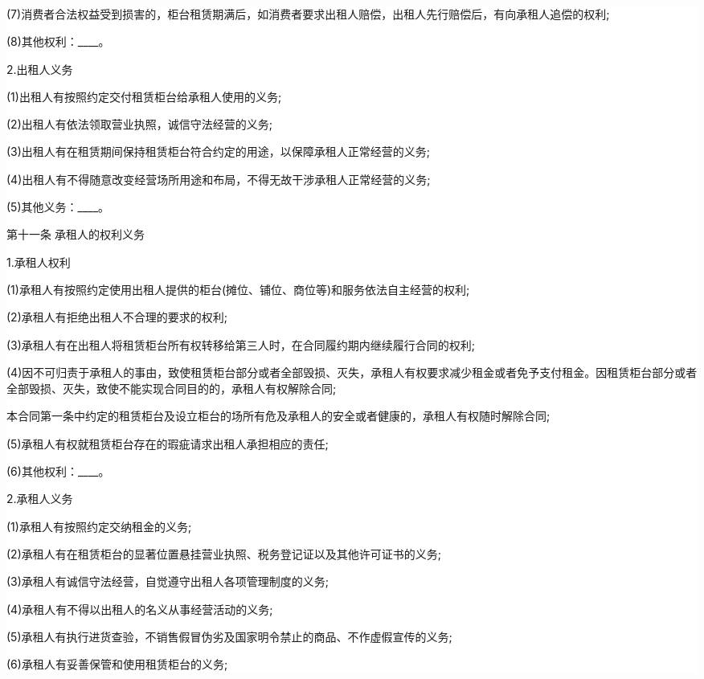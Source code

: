 
(7)消费者合法权益受到损害的，柜台租赁期满后，如消费者要求出租人赔偿，出租人先行赔偿后，有向承租人追偿的权利;


(8)其他权利：____。


2.出租人义务


(1)出租人有按照约定交付租赁柜台给承租人使用的义务;


(2)出租人有依法领取营业执照，诚信守法经营的义务;


(3)出租人有在租赁期间保持租赁柜台符合约定的用途，以保障承租人正常经营的义务;


(4)出租人有不得随意改变经营场所用途和布局，不得无故干涉承租人正常经营的义务;


(5)其他义务：____。


第十一条 承租人的权利义务


1.承租人权利


(1)承租人有按照约定使用出租人提供的柜台(摊位、铺位、商位等)和服务依法自主经营的权利;


(2)承租人有拒绝出租人不合理的要求的权利;


(3)承租人有在出租人将租赁柜台所有权转移给第三人时，在合同履约期内继续履行合同的权利;


(4)因不可归责于承租人的事由，致使租赁柜台部分或者全部毁损、灭失，承租人有权要求减少租金或者免予支付租金。因租赁柜台部分或者全部毁损、灭失，致使不能实现合同目的的，承租人有权解除合同;


本合同第一条中约定的租赁柜台及设立柜台的场所有危及承租人的安全或者健康的，承租人有权随时解除合同;


(5)承租人有权就租赁柜台存在的瑕疵请求出租人承担相应的责任;


(6)其他权利：____。


2.承租人义务


(1)承租人有按照约定交纳租金的义务;


(2)承租人有在租赁柜台的显著位置悬挂营业执照、税务登记证以及其他许可证书的义务;


(3)承租人有诚信守法经营，自觉遵守出租人各项管理制度的义务;


(4)承租人有不得以出租人的名义从事经营活动的义务;


(5)承租人有执行进货查验，不销售假冒伪劣及国家明令禁止的商品、不作虚假宣传的义务;


(6)承租人有妥善保管和使用租赁柜台的义务;


